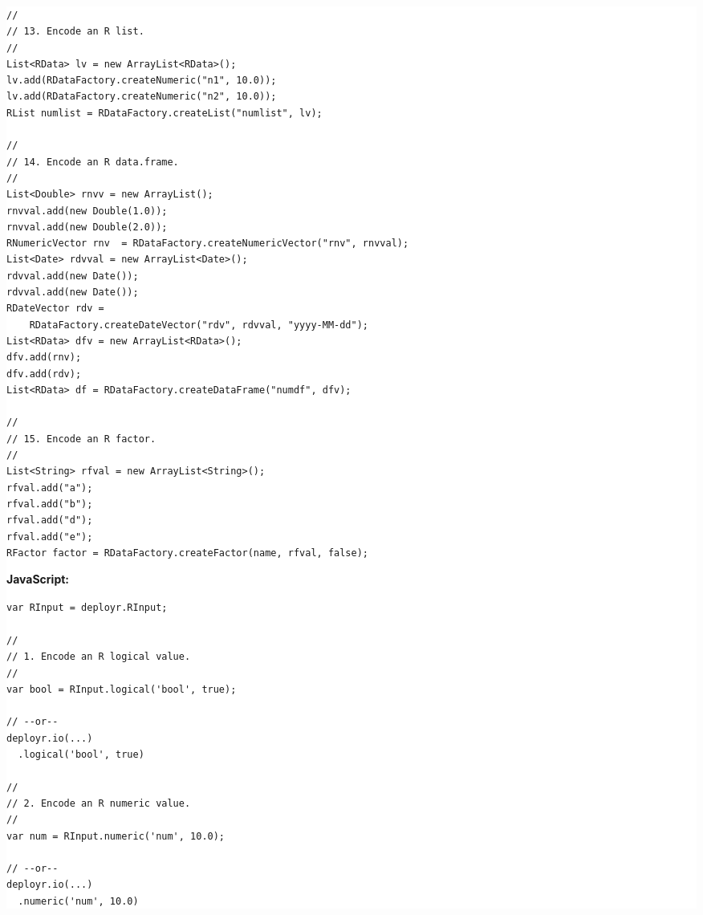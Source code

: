     //
    // 13. Encode an R list.
    //
    List<RData> lv = new ArrayList<RData>();
    lv.add(RDataFactory.createNumeric("n1", 10.0));
    lv.add(RDataFactory.createNumeric("n2", 10.0));
    RList numlist = RDataFactory.createList("numlist", lv);

    //
    // 14. Encode an R data.frame.
    //
    List<Double> rnvv = new ArrayList();
    rnvval.add(new Double(1.0));
    rnvval.add(new Double(2.0));
    RNumericVector rnv  = RDataFactory.createNumericVector("rnv", rnvval);
    List<Date> rdvval = new ArrayList<Date>();
    rdvval.add(new Date());
    rdvval.add(new Date());
    RDateVector rdv =
        RDataFactory.createDateVector("rdv", rdvval, "yyyy-MM-dd");
    List<RData> dfv = new ArrayList<RData>();
    dfv.add(rnv);
    dfv.add(rdv);
    List<RData> df = RDataFactory.createDataFrame("numdf", dfv);

    //
    // 15. Encode an R factor.
    //
    List<String> rfval = new ArrayList<String>();
    rfval.add("a");
    rfval.add("b");
    rfval.add("d");
    rfval.add("e");
    RFactor factor = RDataFactory.createFactor(name, rfval, false);

**JavaScript:**

    var RInput = deployr.RInput;

    //
    // 1. Encode an R logical value.
    //
    var bool = RInput.logical('bool', true);

    // --or--
    deployr.io(...)
      .logical('bool', true)

    //
    // 2. Encode an R numeric value.
    //
    var num = RInput.numeric('num', 10.0);

    // --or--
    deployr.io(...)
      .numeric('num', 10.0)
